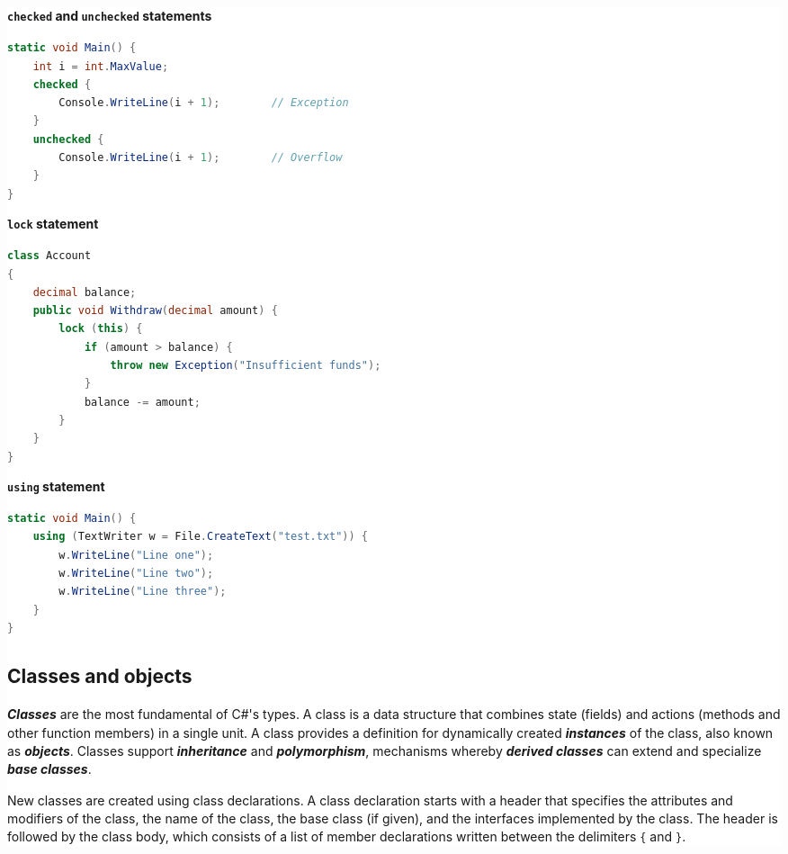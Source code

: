 __`checked` and `unchecked` statements__

```csharp
static void Main() {
    int i = int.MaxValue;
    checked {
        Console.WriteLine(i + 1);        // Exception
    }
    unchecked {
        Console.WriteLine(i + 1);        // Overflow
    }
}
```

__`lock` statement__

```csharp
class Account
{
    decimal balance;
    public void Withdraw(decimal amount) {
        lock (this) {
            if (amount > balance) {
                throw new Exception("Insufficient funds");
            }
            balance -= amount;
        }
    }
}
```

__`using` statement__

```csharp
static void Main() {
    using (TextWriter w = File.CreateText("test.txt")) {
        w.WriteLine("Line one");
        w.WriteLine("Line two");
        w.WriteLine("Line three");
    }
}
```

## Classes and objects

***Classes*** are the most fundamental of C#'s types. A class is a data structure that combines state (fields) and actions (methods and other function members) in a single unit. A class provides a definition for dynamically created ***instances*** of the class, also known as ***objects***. Classes support ***inheritance*** and ***polymorphism***, mechanisms whereby ***derived classes*** can extend and specialize ***base classes***.

New classes are created using class declarations. A class declaration starts with a header that specifies the attributes and modifiers of the class, the name of the class, the base class (if given), and the interfaces implemented by the class. The header is followed by the class body, which consists of a list of member declarations written between the delimiters `{` and `}`.
